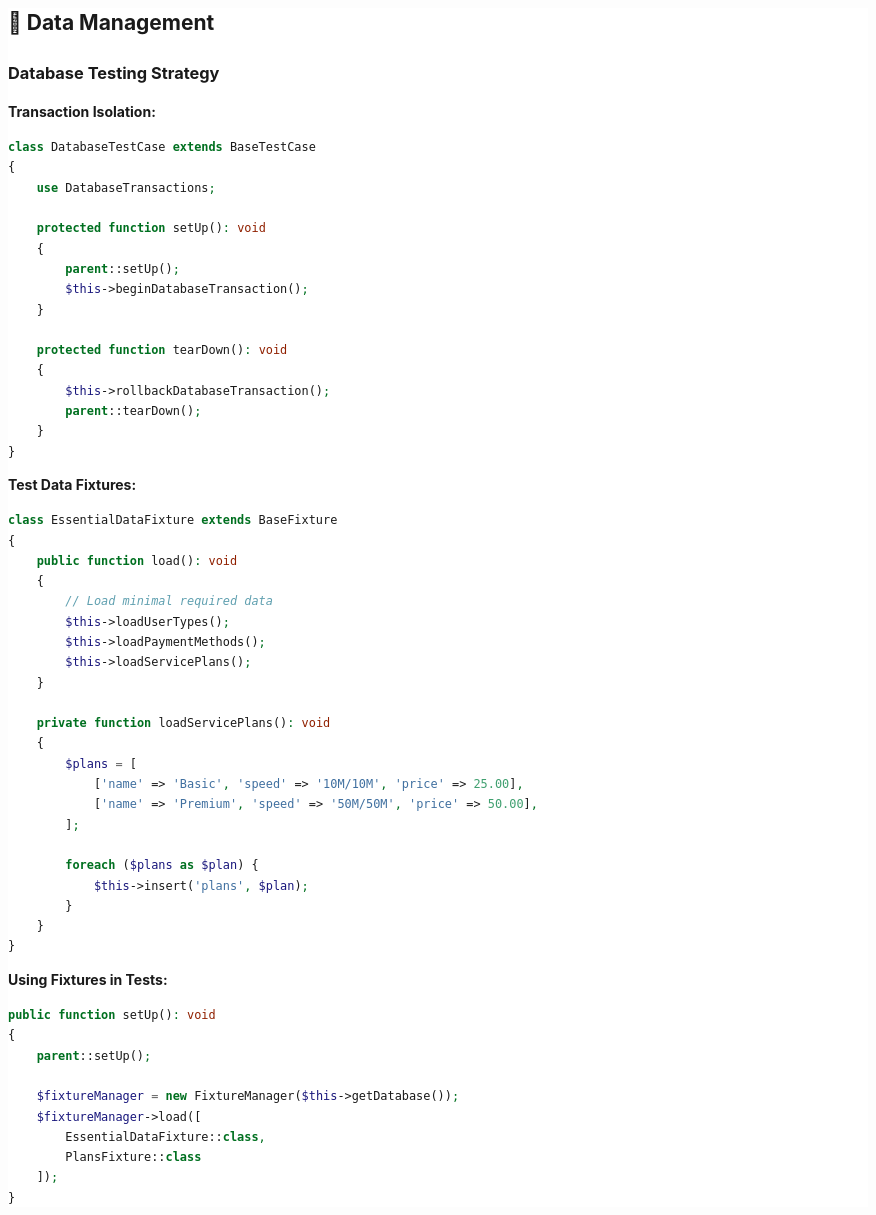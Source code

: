 ## 💾 Data Management

### Database Testing Strategy

**Transaction Isolation:**
```php
class DatabaseTestCase extends BaseTestCase
{
    use DatabaseTransactions;

    protected function setUp(): void
    {
        parent::setUp();
        $this->beginDatabaseTransaction();
    }

    protected function tearDown(): void
    {
        $this->rollbackDatabaseTransaction();
        parent::tearDown();
    }
}
```

**Test Data Fixtures:**
```php
class EssentialDataFixture extends BaseFixture
{
    public function load(): void
    {
        // Load minimal required data
        $this->loadUserTypes();
        $this->loadPaymentMethods();
        $this->loadServicePlans();
    }

    private function loadServicePlans(): void
    {
        $plans = [
            ['name' => 'Basic', 'speed' => '10M/10M', 'price' => 25.00],
            ['name' => 'Premium', 'speed' => '50M/50M', 'price' => 50.00],
        ];

        foreach ($plans as $plan) {
            $this->insert('plans', $plan);
        }
    }
}
```

**Using Fixtures in Tests:**
```php
public function setUp(): void
{
    parent::setUp();

    $fixtureManager = new FixtureManager($this->getDatabase());
    $fixtureManager->load([
        EssentialDataFixture::class,
        PlansFixture::class
    ]);
}
```
